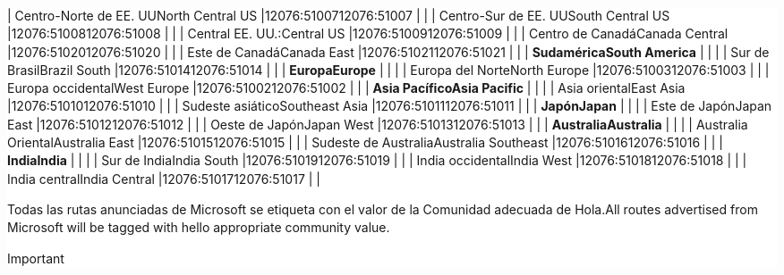 | <span data-ttu-id="137b4-234">Centro-Norte de EE. UU</span><span class="sxs-lookup"><span data-stu-id="137b4-234">North Central US</span></span> |<span data-ttu-id="137b4-235">12076:51007</span><span class="sxs-lookup"><span data-stu-id="137b4-235">12076:51007</span></span> | |
| <span data-ttu-id="137b4-236">Centro-Sur de EE. UU</span><span class="sxs-lookup"><span data-stu-id="137b4-236">South Central US</span></span> |<span data-ttu-id="137b4-237">12076:51008</span><span class="sxs-lookup"><span data-stu-id="137b4-237">12076:51008</span></span> | |
| <span data-ttu-id="137b4-238">Central EE. UU.:</span><span class="sxs-lookup"><span data-stu-id="137b4-238">Central US</span></span> |<span data-ttu-id="137b4-239">12076:51009</span><span class="sxs-lookup"><span data-stu-id="137b4-239">12076:51009</span></span> | |
| <span data-ttu-id="137b4-240">Centro de Canadá</span><span class="sxs-lookup"><span data-stu-id="137b4-240">Canada Central</span></span> |<span data-ttu-id="137b4-241">12076:51020</span><span class="sxs-lookup"><span data-stu-id="137b4-241">12076:51020</span></span> | |
| <span data-ttu-id="137b4-242">Este de Canadá</span><span class="sxs-lookup"><span data-stu-id="137b4-242">Canada East</span></span> |<span data-ttu-id="137b4-243">12076:51021</span><span class="sxs-lookup"><span data-stu-id="137b4-243">12076:51021</span></span> | |
| <span data-ttu-id="137b4-244">**Sudamérica**</span><span class="sxs-lookup"><span data-stu-id="137b4-244">**South America**</span></span> | | |
| <span data-ttu-id="137b4-245">Sur de Brasil</span><span class="sxs-lookup"><span data-stu-id="137b4-245">Brazil South</span></span> |<span data-ttu-id="137b4-246">12076:51014</span><span class="sxs-lookup"><span data-stu-id="137b4-246">12076:51014</span></span> | |
| <span data-ttu-id="137b4-247">**Europa**</span><span class="sxs-lookup"><span data-stu-id="137b4-247">**Europe**</span></span> | | |
| <span data-ttu-id="137b4-248">Europa del Norte</span><span class="sxs-lookup"><span data-stu-id="137b4-248">North Europe</span></span> |<span data-ttu-id="137b4-249">12076:51003</span><span class="sxs-lookup"><span data-stu-id="137b4-249">12076:51003</span></span> | |
| <span data-ttu-id="137b4-250">Europa occidental</span><span class="sxs-lookup"><span data-stu-id="137b4-250">West Europe</span></span> |<span data-ttu-id="137b4-251">12076:51002</span><span class="sxs-lookup"><span data-stu-id="137b4-251">12076:51002</span></span> | |
| <span data-ttu-id="137b4-252">**Asia Pacífico**</span><span class="sxs-lookup"><span data-stu-id="137b4-252">**Asia Pacific**</span></span> | | |
| <span data-ttu-id="137b4-253">Asia oriental</span><span class="sxs-lookup"><span data-stu-id="137b4-253">East Asia</span></span> |<span data-ttu-id="137b4-254">12076:51010</span><span class="sxs-lookup"><span data-stu-id="137b4-254">12076:51010</span></span> | |
| <span data-ttu-id="137b4-255">Sudeste asiático</span><span class="sxs-lookup"><span data-stu-id="137b4-255">Southeast Asia</span></span> |<span data-ttu-id="137b4-256">12076:51011</span><span class="sxs-lookup"><span data-stu-id="137b4-256">12076:51011</span></span> | |
| <span data-ttu-id="137b4-257">**Japón**</span><span class="sxs-lookup"><span data-stu-id="137b4-257">**Japan**</span></span> | | |
| <span data-ttu-id="137b4-258">Este de Japón</span><span class="sxs-lookup"><span data-stu-id="137b4-258">Japan East</span></span> |<span data-ttu-id="137b4-259">12076:51012</span><span class="sxs-lookup"><span data-stu-id="137b4-259">12076:51012</span></span> | |
| <span data-ttu-id="137b4-260">Oeste de Japón</span><span class="sxs-lookup"><span data-stu-id="137b4-260">Japan West</span></span> |<span data-ttu-id="137b4-261">12076:51013</span><span class="sxs-lookup"><span data-stu-id="137b4-261">12076:51013</span></span> | |
| <span data-ttu-id="137b4-262">**Australia**</span><span class="sxs-lookup"><span data-stu-id="137b4-262">**Australia**</span></span> | | |
| <span data-ttu-id="137b4-263">Australia Oriental</span><span class="sxs-lookup"><span data-stu-id="137b4-263">Australia East</span></span> |<span data-ttu-id="137b4-264">12076:51015</span><span class="sxs-lookup"><span data-stu-id="137b4-264">12076:51015</span></span> | |
| <span data-ttu-id="137b4-265">Sudeste de Australia</span><span class="sxs-lookup"><span data-stu-id="137b4-265">Australia Southeast</span></span> |<span data-ttu-id="137b4-266">12076:51016</span><span class="sxs-lookup"><span data-stu-id="137b4-266">12076:51016</span></span> | |
| <span data-ttu-id="137b4-267">**India**</span><span class="sxs-lookup"><span data-stu-id="137b4-267">**India**</span></span> | | |
| <span data-ttu-id="137b4-268">Sur de India</span><span class="sxs-lookup"><span data-stu-id="137b4-268">India South</span></span> |<span data-ttu-id="137b4-269">12076:51019</span><span class="sxs-lookup"><span data-stu-id="137b4-269">12076:51019</span></span> | |
| <span data-ttu-id="137b4-270">India occidental</span><span class="sxs-lookup"><span data-stu-id="137b4-270">India West</span></span> |<span data-ttu-id="137b4-271">12076:51018</span><span class="sxs-lookup"><span data-stu-id="137b4-271">12076:51018</span></span> | |
| <span data-ttu-id="137b4-272">India central</span><span class="sxs-lookup"><span data-stu-id="137b4-272">India Central</span></span> |<span data-ttu-id="137b4-273">12076:51017</span><span class="sxs-lookup"><span data-stu-id="137b4-273">12076:51017</span></span> | |

<span data-ttu-id="137b4-274">Todas las rutas anunciadas de Microsoft se etiqueta con el valor de la Comunidad adecuada de Hola.</span><span class="sxs-lookup"><span data-stu-id="137b4-274">All routes advertised from Microsoft will be tagged with hello appropriate community value.</span></span> 

> [!IMPORTANT]